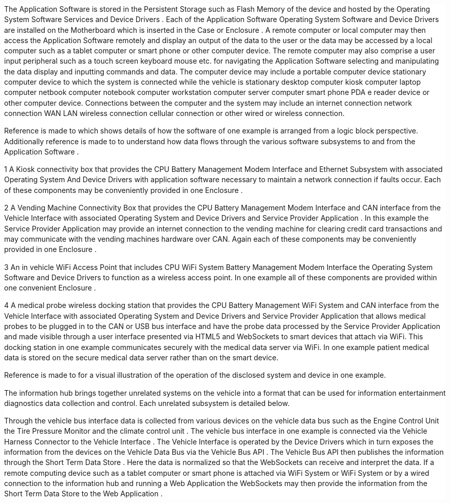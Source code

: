 The Application Software is stored in the Persistent Storage such as Flash Memory of the device and hosted by the Operating System Software Services and Device Drivers . Each of the Application Software Operating System Software and Device Drivers are installed on the Motherboard which is inserted in the Case or Enclosure . A remote computer or local computer may then access the Application Software remotely and display an output of the data to the user or the data may be accessed by a local computer such as a tablet computer or smart phone or other computer device. The remote computer may also comprise a user input peripheral such as a touch screen keyboard mouse etc. for navigating the Application Software selecting and manipulating the data display and inputting commands and data. The computer device may include a portable computer device stationary computer device to which the system is connected while the vehicle is stationary desktop computer kiosk computer laptop computer netbook computer notebook computer workstation computer server computer smart phone PDA e reader device or other computer device. Connections between the computer and the system may include an internet connection network connection WAN LAN wireless connection cellular connection or other wired or wireless connection.

Reference is made to which shows details of how the software of one example is arranged from a logic block perspective. Additionally reference is made to to understand how data flows through the various software subsystems to and from the Application Software .

1 A Kiosk connectivity box that provides the CPU Battery Management Modem Interface and Ethernet Subsystem with associated Operating System And Device Drivers with application software necessary to maintain a network connection if faults occur. Each of these components may be conveniently provided in one Enclosure .

2 A Vending Machine Connectivity Box that provides the CPU Battery Management Modem Interface and CAN interface from the Vehicle Interface with associated Operating System and Device Drivers and Service Provider Application . In this example the Service Provider Application may provide an internet connection to the vending machine for clearing credit card transactions and may communicate with the vending machines hardware over CAN. Again each of these components may be conveniently provided in one Enclosure .

3 An in vehicle WiFi Access Point that includes CPU WiFi System Battery Management Modem Interface the Operating System Software and Device Drivers to function as a wireless access point. In one example all of these components are provided within one convenient Enclosure .

4 A medical probe wireless docking station that provides the CPU Battery Management WiFi System and CAN interface from the Vehicle Interface with associated Operating System and Device Drivers and Service Provider Application that allows medical probes to be plugged in to the CAN or USB bus interface and have the probe data processed by the Service Provider Application and made visible through a user interface presented via HTML5 and WebSockets to smart devices that attach via WiFi. This docking station in one example communicates securely with the medical data server via WiFi. In one example patient medical data is stored on the secure medical data server rather than on the smart device.

Reference is made to for a visual illustration of the operation of the disclosed system and device in one example.

The information hub brings together unrelated systems on the vehicle into a format that can be used for information entertainment diagnostics data collection and control. Each unrelated subsystem is detailed below.

Through the vehicle bus interface data is collected from various devices on the vehicle data bus such as the Engine Control Unit the Tire Pressure Monitor and the climate control unit . The vehicle bus interface in one example is connected via the Vehicle Harness Connector to the Vehicle Interface . The Vehicle Interface is operated by the Device Drivers which in turn exposes the information from the devices on the Vehicle Data Bus via the Vehicle Bus API . The Vehicle Bus API then publishes the information through the Short Term Data Store . Here the data is normalized so that the WebSockets can receive and interpret the data. If a remote computing device such as a tablet computer or smart phone is attached via WiFi System or WiFi System or by a wired connection to the information hub and running a Web Application the WebSockets may then provide the information from the Short Term Data Store to the Web Application .
